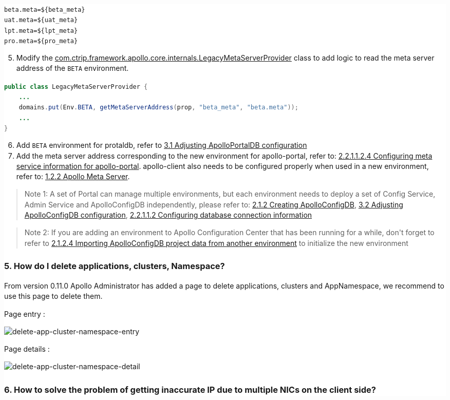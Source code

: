 ```properties
beta.meta=${beta_meta}
uat.meta=${uat_meta}
lpt.meta=${lpt_meta}
pro.meta=${pro_meta}
```
5. Modify the [com.ctrip.framework.apollo.core.internals.LegacyMetaServerProvider](https://github.com/apolloconfig/apollo/blob/master/apollo-core/src/main/java/com/ctrip/framework/apollo/core/internals/LegacyMetaServerProvider.java) class to add logic to read the meta server address of the ``BETA`` environment.
```java
public class LegacyMetaServerProvider {
    ...
    domains.put(Env.BETA, getMetaServerAddress(prop, "beta_meta", "beta.meta"));
    ...
}
```

6. Add `BETA` environment for protaldb, refer to [3.1 Adjusting ApolloPortalDB configuration](en/deployment/distributed-deployment-guide?id=_31-adjusting-apolloportaldb-configuration)
7. Add the meta server address corresponding to the new environment for apollo-portal, refer to: [2.2.1.1.2.4 Configuring meta service information for apollo-portal](en/deployment/distributed-deployment-guide?id=_221124-configuring-apollo-portal39s-meta-service-information). apollo-client also needs to be configured properly when used in a new environment, refer to: [1.2.2 Apollo Meta Server](en/client/java-sdk-user-guide?id=_122-apollo-meta-server).

>Note 1: A set of Portal can manage multiple environments, but each environment needs to deploy a set of Config Service, Admin Service and ApolloConfigDB independently, please refer to: [2.1.2 Creating ApolloConfigDB](en/deployment/distributed-deployment-guide?id=_212-creating-apolloconfigdb), [3.2 Adjusting ApolloConfigDB configuration](en/deployment/distributed-deployment-guide?id=_32-adjusting-apolloconfigdb-configuration), [2.2.1.1.2 Configuring database connection information](en/deployment/distributed-deployment-guide?id=_22112-configuring-database-connection-information)

> Note 2: If you are adding an environment to Apollo Configuration Center that has been running for a while, don't forget to refer to [2.1.2.4 Importing ApolloConfigDB project data from another environment](en/deployment/distributed-deployment-guide?id=_2124-importing-apolloconfigdb-project-data-from-another-environment) to initialize the new environment

### 5. How do I delete applications, clusters, Namespace?

From version 0.11.0 Apollo Administrator has added a page to delete applications, clusters and AppNamespace, we recommend to use this page to delete them.

Page entry :

![delete-app-cluster-namespace-entry](https://cdn.jsdelivr.net/gh/apolloconfig/apollo@master/doc/images/delete-app-cluster-namespace-entry.png)

Page details :

![delete-app-cluster-namespace-detail](https://cdn.jsdelivr.net/gh/apolloconfig/apollo@master/doc/images/delete-app-cluster-namespace-detail.png)

### 6. How to solve the problem of getting inaccurate IP due to multiple NICs on the client side?

